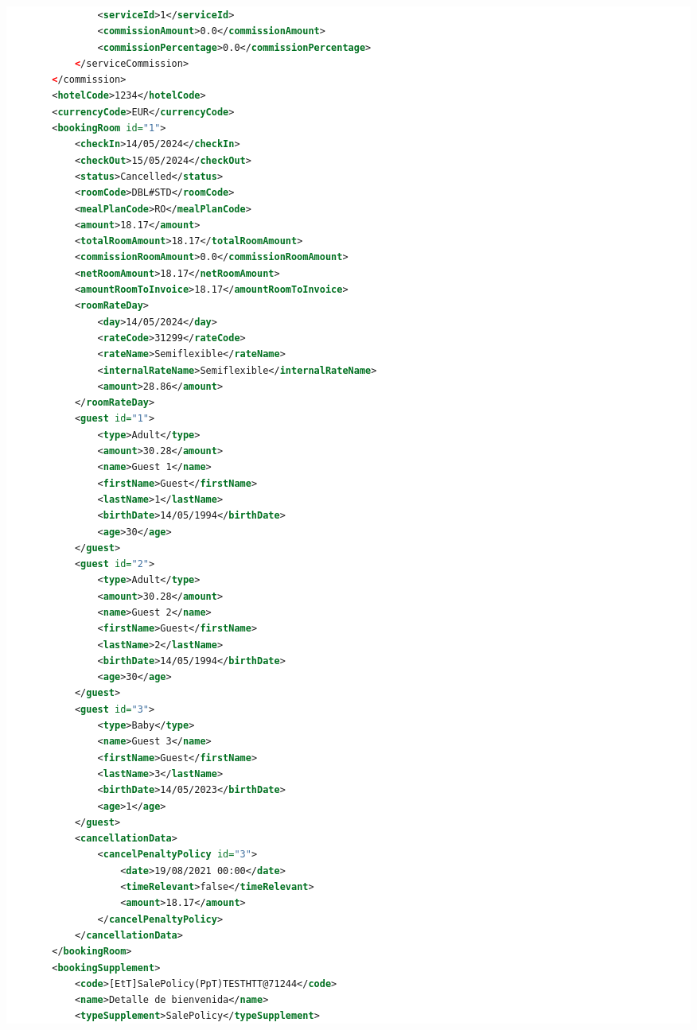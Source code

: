 ````xml
                <serviceId>1</serviceId>
                <commissionAmount>0.0</commissionAmount>
                <commissionPercentage>0.0</commissionPercentage>
            </serviceCommission>
        </commission>
        <hotelCode>1234</hotelCode>
        <currencyCode>EUR</currencyCode>
        <bookingRoom id="1">
            <checkIn>14/05/2024</checkIn>
            <checkOut>15/05/2024</checkOut>
            <status>Cancelled</status>
            <roomCode>DBL#STD</roomCode>
            <mealPlanCode>RO</mealPlanCode>
            <amount>18.17</amount>
            <totalRoomAmount>18.17</totalRoomAmount>
            <commissionRoomAmount>0.0</commissionRoomAmount>
            <netRoomAmount>18.17</netRoomAmount>
            <amountRoomToInvoice>18.17</amountRoomToInvoice>
            <roomRateDay>
                <day>14/05/2024</day>
                <rateCode>31299</rateCode>
                <rateName>Semiflexible</rateName>
                <internalRateName>Semiflexible</internalRateName>
                <amount>28.86</amount>
            </roomRateDay>
            <guest id="1">
                <type>Adult</type>
                <amount>30.28</amount>
                <name>Guest 1</name>
                <firstName>Guest</firstName>
                <lastName>1</lastName>
                <birthDate>14/05/1994</birthDate>
                <age>30</age>
            </guest>
            <guest id="2">
                <type>Adult</type>
                <amount>30.28</amount>
                <name>Guest 2</name>
                <firstName>Guest</firstName>
                <lastName>2</lastName>
                <birthDate>14/05/1994</birthDate>
                <age>30</age>
            </guest>
            <guest id="3">
                <type>Baby</type>
                <name>Guest 3</name>
                <firstName>Guest</firstName>
                <lastName>3</lastName>
                <birthDate>14/05/2023</birthDate>
                <age>1</age>
            </guest>
            <cancellationData>
                <cancelPenaltyPolicy id="3">
                    <date>19/08/2021 00:00</date>
                    <timeRelevant>false</timeRelevant>
                    <amount>18.17</amount>
                </cancelPenaltyPolicy>
            </cancellationData>
        </bookingRoom>
        <bookingSupplement>
            <code>[EtT]SalePolicy(PpT)TESTHTT@71244</code>
            <name>Detalle de bienvenida</name>
            <typeSupplement>SalePolicy</typeSupplement>
````